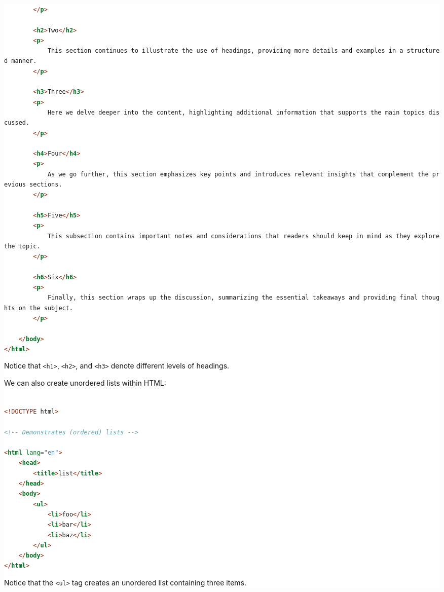 ```html
        </p>

        <h2>Two</h2>
        <p>
            This section continues to illustrate the use of headings, providing more details and examples in a structured manner.
        </p>

        <h3>Three</h3>
        <p>
            Here we delve deeper into the content, highlighting additional information that supports the main topics discussed.
        </p>

        <h4>Four</h4>
        <p>
            As we go further, this section emphasizes key points and introduces relevant insights that complement the previous sections.
        </p>

        <h5>Five</h5>
        <p>
            This subsection contains important notes and considerations that readers should keep in mind as they explore the topic.
        </p>

        <h6>Six</h6>
        <p>
            Finally, this section wraps up the discussion, summarizing the essential takeaways and providing final thoughts on the subject.
        </p>

    </body>
</html>
```
Notice that `<h1>`, `<h2>`, and `<h3>` denote different levels of headings.

We can also create unordered lists within HTML:
```html

<!DOCTYPE html>

<!-- Demonstrates (ordered) lists -->

<html lang="en">
    <head>
        <title>list</title>
    </head>
    <body>
        <ul>
            <li>foo</li>
            <li>bar</li>
            <li>baz</li>
        </ul>
    </body>
</html>
```
Notice that the `<ul>` tag creates an unordered list containing three items.
